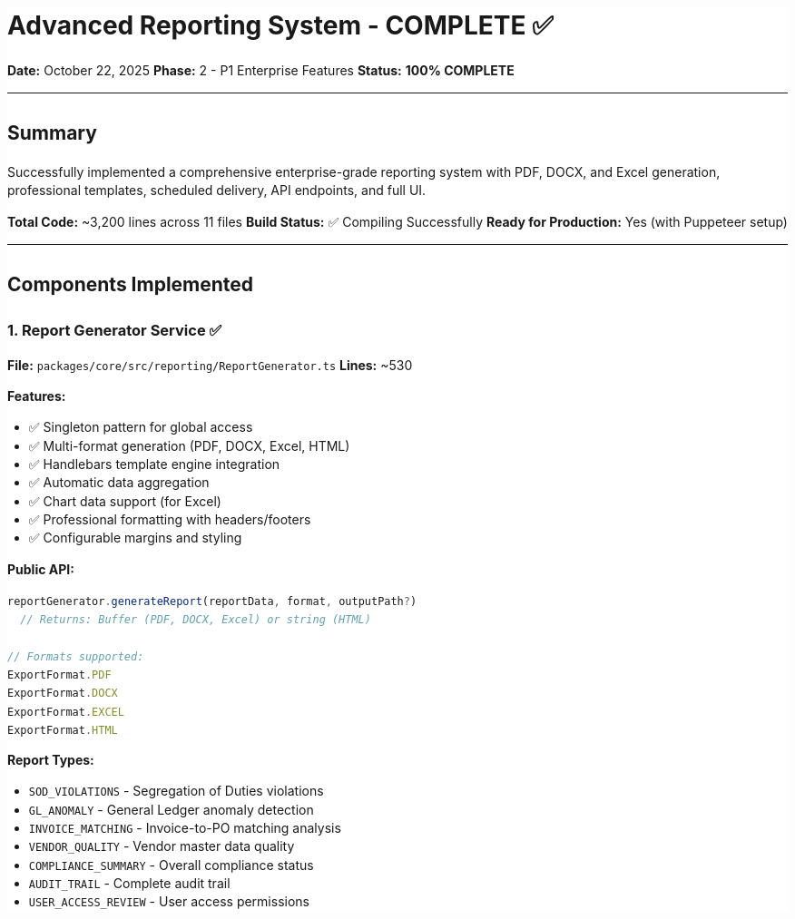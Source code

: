 # Advanced Reporting System - COMPLETE ✅

**Date:** October 22, 2025
**Phase:** 2 - P1 Enterprise Features
**Status:** **100% COMPLETE**

---

## Summary

Successfully implemented a comprehensive enterprise-grade reporting system with PDF, DOCX, and Excel generation, professional templates, scheduled delivery, API endpoints, and full UI.

**Total Code:** ~3,200 lines across 11 files
**Build Status:** ✅ Compiling Successfully
**Ready for Production:** Yes (with Puppeteer setup)

---

## Components Implemented

### 1. Report Generator Service ✅
**File:** `packages/core/src/reporting/ReportGenerator.ts`
**Lines:** ~530

**Features:**
- ✅ Singleton pattern for global access
- ✅ Multi-format generation (PDF, DOCX, Excel, HTML)
- ✅ Handlebars template engine integration
- ✅ Automatic data aggregation
- ✅ Chart data support (for Excel)
- ✅ Professional formatting with headers/footers
- ✅ Configurable margins and styling

**Public API:**
```typescript
reportGenerator.generateReport(reportData, format, outputPath?)
  // Returns: Buffer (PDF, DOCX, Excel) or string (HTML)

// Formats supported:
ExportFormat.PDF
ExportFormat.DOCX
ExportFormat.EXCEL
ExportFormat.HTML
```

**Report Types:**
- `SOD_VIOLATIONS` - Segregation of Duties violations
- `GL_ANOMALY` - General Ledger anomaly detection
- `INVOICE_MATCHING` - Invoice-to-PO matching analysis
- `VENDOR_QUALITY` - Vendor master data quality
- `COMPLIANCE_SUMMARY` - Overall compliance status
- `AUDIT_TRAIL` - Complete audit trail
- `USER_ACCESS_REVIEW` - User access permissions
